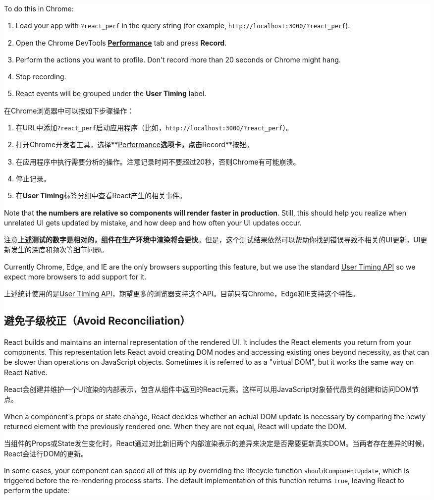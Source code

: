 To do this in Chrome:

1. Load your app with `?react_perf` in the query string (for example, `http://localhost:3000/?react_perf`).

2. Open the Chrome DevTools **[Performance](https://developers.google.com/web/tools/chrome-devtools/evaluate-performance/timeline-tool)** tab and press **Record**.

3. Perform the actions you want to profile. Don't record more than 20 seconds or Chrome might hang.

4. Stop recording.

5. React events will be grouped under the **User Timing** label.

在Chrome浏览器中可以按如下步骤操作：

1. 在URL中添加`?react_perf`启动应用程序（比如，`http://localhost:3000/?react_perf`）。

2. 打开Chrome开发者工具，选择**[Performance](https://developers.google.com/web/tools/chrome-devtools/evaluate-performance/timeline-tool)**选项卡，点击**Record**按钮。

3. 在应用程序中执行需要分析的操作。注意记录时间不要超过20秒，否则Chrome有可能崩溃。

4. 停止记录。

5. 在**User Timing**标签分组中查看React产生的相关事件。

Note that **the numbers are relative so components will render faster in production**. Still, this should help you realize when unrelated UI gets updated by mistake, and how deep and how often your UI updates occur.

注意**上述测试的数字是相对的，组件在生产环境中渲染将会更快**。但是，这个测试结果依然可以帮助你找到错误导致不相关的UI更新，UI更新发生的深度和频次等细节问题。

Currently Chrome, Edge, and IE are the only browsers supporting this feature, but we use the standard [User Timing API](https://developer.mozilla.org/en-US/docs/Web/API/User_Timing_API) so we expect more browsers to add support for it.

上述统计使用的是[User Timing API](https://developer.mozilla.org/en-US/docs/Web/API/User_Timing_API)，期望更多的浏览器支持这个API。目前只有Chrome，Edge和IE支持这个特性。


## 避免子级校正（Avoid Reconciliation）

React builds and maintains an internal representation of the rendered UI. It includes the React elements you return from your components. This representation lets React avoid creating DOM nodes and accessing existing ones beyond necessity, as that can be slower than operations on JavaScript objects. Sometimes it is referred to as a "virtual DOM", but it works the same way on React Native.

React会创建并维护一个UI渲染的内部表示，包含从组件中返回的React元素。这样可以用JavaScript对象替代昂贵的创建和访问DOM节点。

When a component's props or state change, React decides whether an actual DOM update is necessary by comparing the newly returned element with the previously rendered one. When they are not equal, React will update the DOM.

当组件的Props或State发生变化时，React通过对比新旧两个内部渲染表示的差异来决定是否需要更新真实DOM。当两者存在差异的时候，React会进行DOM的更新。

In some cases, your component can speed all of this up by overriding the lifecycle function `shouldComponentUpdate`, which is triggered before the re-rendering process starts. The default implementation of this function returns `true`, leaving React to perform the update:
